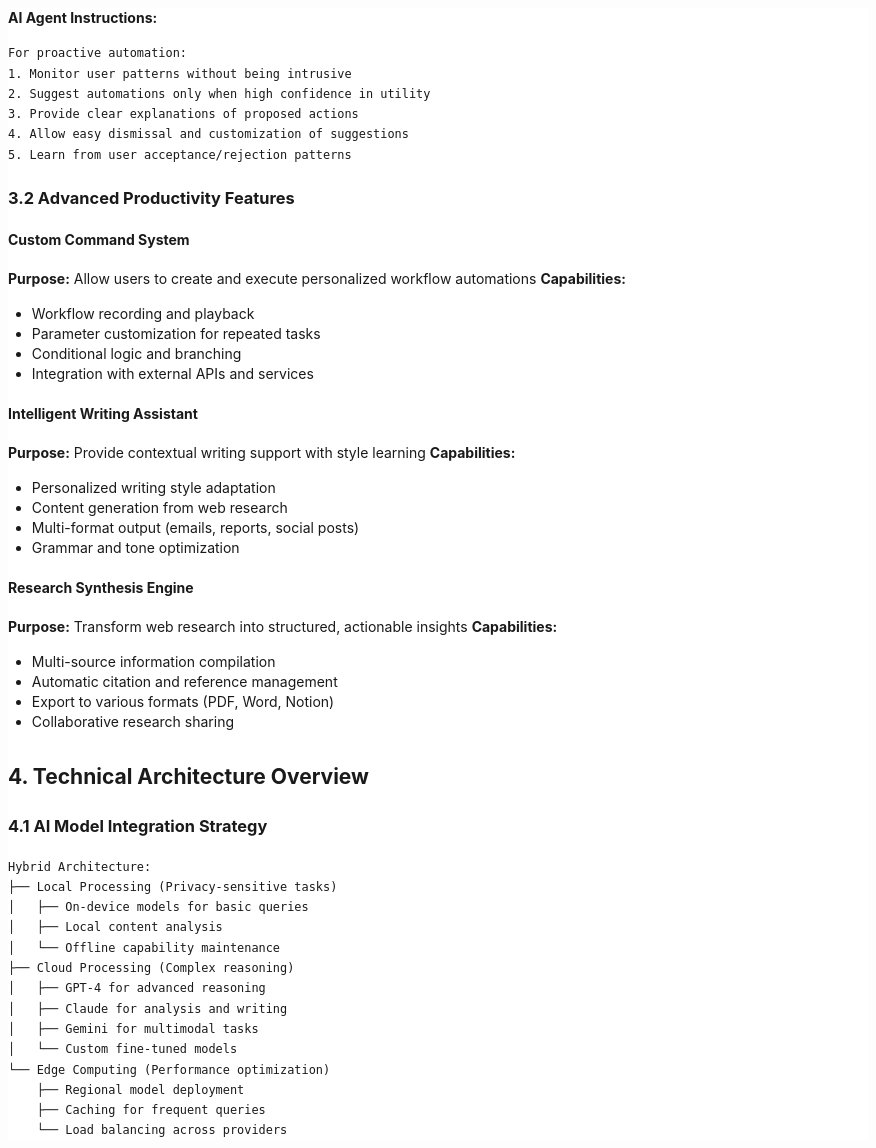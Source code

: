 **AI Agent Instructions:**
```
For proactive automation:
1. Monitor user patterns without being intrusive
2. Suggest automations only when high confidence in utility
3. Provide clear explanations of proposed actions
4. Allow easy dismissal and customization of suggestions
5. Learn from user acceptance/rejection patterns
```

### 3.2 Advanced Productivity Features

#### Custom Command System
**Purpose:** Allow users to create and execute personalized workflow automations
**Capabilities:**
- Workflow recording and playback
- Parameter customization for repeated tasks
- Conditional logic and branching
- Integration with external APIs and services

#### Intelligent Writing Assistant
**Purpose:** Provide contextual writing support with style learning
**Capabilities:**
- Personalized writing style adaptation
- Content generation from web research
- Multi-format output (emails, reports, social posts)
- Grammar and tone optimization

#### Research Synthesis Engine
**Purpose:** Transform web research into structured, actionable insights
**Capabilities:**
- Multi-source information compilation
- Automatic citation and reference management
- Export to various formats (PDF, Word, Notion)
- Collaborative research sharing

## 4. Technical Architecture Overview

### 4.1 AI Model Integration Strategy
```
Hybrid Architecture:
├── Local Processing (Privacy-sensitive tasks)
│   ├── On-device models for basic queries
│   ├── Local content analysis
│   └── Offline capability maintenance
├── Cloud Processing (Complex reasoning)
│   ├── GPT-4 for advanced reasoning
│   ├── Claude for analysis and writing
│   ├── Gemini for multimodal tasks
│   └── Custom fine-tuned models
└── Edge Computing (Performance optimization)
    ├── Regional model deployment
    ├── Caching for frequent queries
    └── Load balancing across providers
```
